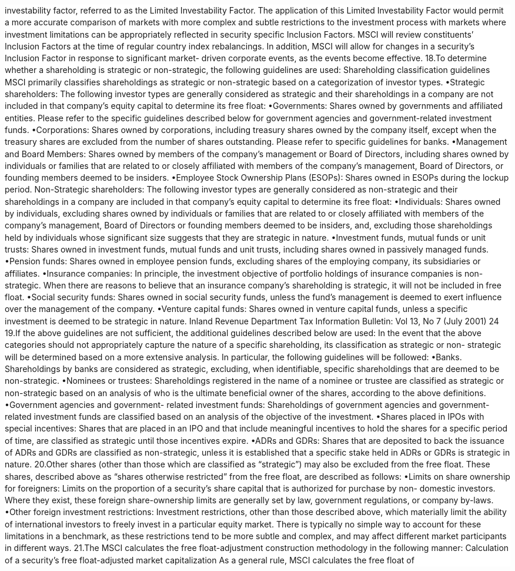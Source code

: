 investability factor, referred to as the Limited Investability Factor. The application of this Limited Investability Factor would permit a more accurate comparison of markets with more complex and subtle restrictions to the investment process with markets where investment limitations can be appropriately reflected in security specific Inclusion Factors. MSCI will review constituents’ Inclusion Factors at the time of regular country index rebalancings. In addition, MSCI will allow for changes in a security’s Inclusion Factor in response to significant market- driven corporate events, as the events become effective. 18.To determine whether a shareholding is strategic or non-strategic, the following guidelines are used: Shareholding classification guidelines MSCI primarily classifies shareholdings as strategic or non-strategic based on a categorization of investor types. •Strategic shareholders: The following investor types are generally considered as strategic and their shareholdings in a company are not included in that company’s equity capital to determine its free float: •Governments: Shares owned by governments and affiliated entities. Please refer to the specific guidelines described below for government agencies and government-related investment funds. •Corporations: Shares owned by corporations, including treasury shares owned by the company itself, except when the treasury shares are excluded from the number of shares outstanding. Please refer to specific guidelines for banks. •Management and Board Members: Shares owned by members of the company’s management or Board of Directors, including shares owned by individuals or families that are related to or closely affiliated with members of the company’s management, Board of Directors, or founding members deemed to be insiders. •Employee Stock Ownership Plans (ESOPs): Shares owned in ESOPs during the lockup period. Non-Strategic shareholders: The following investor types are generally considered as non-strategic and their shareholdings in a company are included in that company’s equity capital to determine its free float: •Individuals: Shares owned by individuals, excluding shares owned by individuals or families that are related to or closely affiliated with members of the company’s management, Board of Directors or founding members deemed to be insiders, and, excluding those shareholdings held by individuals whose significant size suggests that they are strategic in nature. •Investment funds, mutual funds or unit trusts: Shares owned in investment funds, mutual funds and unit trusts, including shares owned in passively managed funds. •Pension funds: Shares owned in employee pension funds, excluding shares of the employing company, its subsidiaries or affiliates. •Insurance companies: In principle, the investment objective of portfolio holdings of insurance companies is non-strategic. When there are reasons to believe that an insurance company’s shareholding is strategic, it will not be included in free float. •Social security funds: Shares owned in social security funds, unless the fund’s management is deemed to exert influence over the management of the company. •Venture capital funds: Shares owned in venture capital funds, unless a specific investment is deemed to be strategic in nature. Inland Revenue Department Tax Information Bulletin: Vol 13, No 7 (July 2001) 24 19.If the above guidelines are not sufficient, the additional guidelines described below are used: In the event that the above categories should not appropriately capture the nature of a specific shareholding, its classification as strategic or non- strategic will be determined based on a more extensive analysis. In particular, the following guidelines will be followed: •Banks. Shareholdings by banks are considered as strategic, excluding, when identifiable, specific shareholdings that are deemed to be non-strategic. •Nominees or trustees: Shareholdings registered in the name of a nominee or trustee are classified as strategic or non-strategic based on an analysis of who is the ultimate beneficial owner of the shares, according to the above definitions. •Government agencies and government- related investment funds: Shareholdings of government agencies and government-related investment funds are classified based on an analysis of the objective of the investment. •Shares placed in IPOs with special incentives: Shares that are placed in an IPO and that include meaningful incentives to hold the shares for a specific period of time, are classified as strategic until those incentives expire. •ADRs and GDRs: Shares that are deposited to back the issuance of ADRs and GDRs are classified as non-strategic, unless it is established that a specific stake held in ADRs or GDRs is strategic in nature. 20.Other shares (other than those which are classified as “strategic”) may also be excluded from the free float. These shares, described above as “shares otherwise restricted” from the free float, are described as follows: •Limits on share ownership for foreigners: Limits on the proportion of a security’s share capital that is authorized for purchase by non- domestic investors. Where they exist, these foreign share-ownership limits are generally set by law, government regulations, or company by-laws. •Other foreign investment restrictions: Investment restrictions, other than those described above, which materially limit the ability of international investors to freely invest in a particular equity market. There is typically no simple way to account for these limitations in a benchmark, as these restrictions tend to be more subtle and complex, and may affect different market participants in different ways. 21.The MSCI calculates the free float-adjustment construction methodology in the following manner: Calculation of a security’s free float-adjusted market capitalization As a general rule, MSCI calculates the free float of
